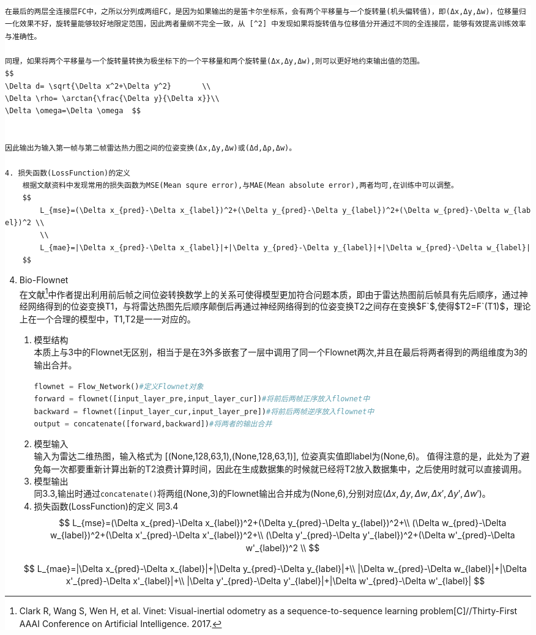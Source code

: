     在最后的两层全连接层FC中，之所以分列成两组FC，是因为如果输出的是笛卡尔坐标系，会有两个平移量与一个旋转量(机头偏转值)，即(Δx,Δy,Δw)，位移量归一化效果不好，旋转量能够较好地限定范围，因此两者量纲不完全一致，从 [^2] 中发现如果将旋转值与位移值分开通过不同的全连接层，能够有效提高训练效率与准确性。  

    同理，如果将两个平移量与一个旋转量转换为极坐标下的一个平移量和两个旋转量(Δx,Δy,Δw),则可以更好地约束输出值的范围。
    $$  
    \Delta d= \sqrt{\Delta x^2+\Delta y^2}       \\
    \Delta \rho= \arctan{\frac{\Delta y}{\Delta x}}\\
    \Delta \omega=\Delta \omega  $$
                

    因此输出为输入第一帧与第二帧雷达热力图之间的位姿变换(Δx,Δy,Δw)或(Δd,Δρ,Δw)。

    4. 损失函数(LossFunction)的定义     
        根据文献资料中发现常用的损失函数为MSE(Mean squre error),与MAE(Mean absolute error),两者均可,在训练中可以调整。
        $$
            L_{mse}=(\Delta x_{pred}-\Delta x_{label})^2+(\Delta y_{pred}-\Delta y_{label})^2+(\Delta w_{pred}-\Delta w_{label})^2 \\
            \\
            L_{mae}=|\Delta x_{pred}-\Delta x_{label}|+|\Delta y_{pred}-\Delta y_{label}|+|\Delta w_{pred}-\Delta w_{label}| 
        $$
   

4. Bio-Flownet  
   在文献[^3]中作者提出利用前后帧之间位姿转换数学上的关系可使得模型更加符合问题本质，即由于雷达热图前后帧具有先后顺序，通过神经网络得到的位姿变换T1，与将雷达热图先后顺序颠倒后再通过神经网络得到的位姿变换T2之间存在变换$F`$,使得$T2=F`(T1)$，理论上在一个合理的模型中，T1,T2是一一对应的。
   1. 模型结构  
        本质上与3中的Flownet无区别，相当于是在3外多嵌套了一层中调用了同一个Flownet两次,并且在最后将两者得到的两组维度为3的输出合并。
        ```python
        flownet = Flow_Network()#定义Flownet对象
        forward = flownet([input_layer_pre,input_layer_cur])#将前后两帧正序放入flownet中
        backward = flownet([input_layer_cur,input_layer_pre])#将前后两帧逆序放入flownet中
        output = concatenate([forward,backward])#将两者的输出合并
        ```
   2. 模型输入  
        输入为雷达二维热图，输入格式为 [(None,128,63,1),(None,128,63,1)],
        位姿真实值即label为(None,6)。
        值得注意的是，此处为了避免每一次都要重新计算出新的T2浪费计算时间，因此在生成数据集的时候就已经将T2放入数据集中，之后使用时就可以直接调用。
   3. 模型输出    
        同3.3,输出时通过`concatenate()`将两组(None,3)的Flownet输出合并成为(None,6),分别对应$(Δx,Δy,Δw,Δx',Δy',Δw')$。
   4. 损失函数(LossFunction)的定义
        同3.4
   $$
        L_{mse}=(\Delta x_{pred}-\Delta x_{label})^2+(\Delta y_{pred}-\Delta y_{label})^2+\\
        (\Delta w_{pred}-\Delta w_{label})^2+(\Delta x'_{pred}-\Delta x'_{label})^2+\\
        (\Delta y'_{pred}-\Delta y'_{label})^2+(\Delta w'_{pred}-\Delta w'_{label})^2 \\
    $$

    $$
        L_{mae}=|\Delta x_{pred}-\Delta x_{label}|+|\Delta y_{pred}-\Delta y_{label}|+\\
        |\Delta w_{pred}-\Delta w_{label}|+|\Delta x'_{pred}-\Delta x'_{label}|+\\
        |\Delta y'_{pred}-\Delta y'_{label}|+|\Delta w'_{pred}-\Delta w'_{label}|
    $$


[^1]: Dosovitskiy, Alexey, et al. "Flownet: Learning optical flow with convolutional networks." Proceedings of the IEEE international conference on computer vision. 2015.
[^2]:  Li R, Wang S, Long Z, et al. Undeepvo: Monocular visual odometry through unsupervised deep learning[C]//2018 IEEE international conference on robotics and automation (ICRA). IEEE, 2018: 7286-7291.
[^3]: Clark R, Wang S, Wen H, et al. Vinet: Visual-inertial odometry as a sequence-to-sequence learning problem[C]//Thirty-First AAAI Conference on Artificial Intelligence. 2017.